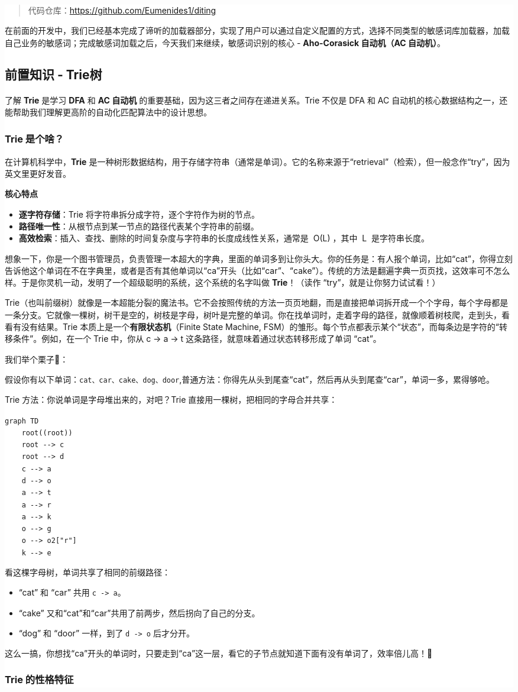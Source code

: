 > 代码仓库：https://github.com/Eumenides1/diting

在前面的开发中，我们已经基本完成了谛听的加载器部分，实现了用户可以通过自定义配置的方式，选择不同类型的敏感词库加载器，加载自己业务的敏感词；完成敏感词加载之后，今天我们来继续，敏感词识别的核心 - **Aho-Corasick 自动机（AC 自动机）**。

## 前置知识 - Trie树
了解 **Trie** 是学习 **DFA** 和 **AC 自动机** 的重要基础，因为这三者之间存在递进关系。Trie 不仅是 DFA 和 AC 自动机的核心数据结构之一，还能帮助我们理解更高阶的自动化匹配算法中的设计思想。

### **Trie 是个啥？**

在计算机科学中，**Trie** 是一种树形数据结构，用于存储字符串（通常是单词）。它的名称来源于“retrieval”（检索），但一般念作“try”，因为英文里更好发音。

**核心特点**
- **逐字符存储**：Trie 将字符串拆分成字符，逐个字符作为树的节点。
- **路径唯一性**：从根节点到某一节点的路径代表某个字符串的前缀。
- **高效检索**：插入、查找、删除的时间复杂度与字符串的长度成线性关系，通常是  O(L) ，其中  L  是字符串长度。

想象一下，你是一个图书管理员，负责管理一本超大的字典，里面的单词多到让你头大。你的任务是：有人报个单词，比如“cat”，你得立刻告诉他这个单词在不在字典里，或者是否有其他单词以“ca”开头（比如“car”、“cake”）。传统的方法是翻遍字典一页页找，这效率可不怎么样。于是你灵机一动，发明了一个超级聪明的系统，这个系统的名字叫做 **Trie**！（读作 “try”，就是让你努力试试看！）

Trie（也叫前缀树）就像是一本超能分裂的魔法书。它不会按照传统的方法一页页地翻，而是直接把单词拆开成一个个字母，每个字母都是一条分支。它就像一棵树，树干是空的，树枝是字母，树叶是完整的单词。你在找单词时，走着字母的路径，就像顺着树枝爬，走到头，看看有没有结果。Trie 本质上是一个**有限状态机**（Finite State Machine, FSM）的雏形。每个节点都表示某个“状态”，而每条边是字符的“转移条件”。例如，在一个 Trie 中，你从 c -> a -> t 这条路径，就意味着通过状态转移形成了单词 “cat”。

我们举个栗子🌰：

假设你有以下单词：`cat、car、cake、dog、door`,普通方法：你得先从头到尾查“cat”，然后再从头到尾查“car”，单词一多，累得够呛。

Trie 方法：你说单词是字母堆出来的，对吧？Trie 直接用一棵树，把相同的字母合并共享：
```mermaid
graph TD
    root((root))
    root --> c
    root --> d
    c --> a
    d --> o
    a --> t
    a --> r
    a --> k
    o --> g
    o --> o2["r"]
    k --> e                           
```
看这棵字母树，单词共享了相同的前缀路径：

- “cat” 和 “car” 共用 `c -> a`。

- “cake” 又和“cat”和“car”共用了前两步，然后拐向了自己的分支。

- “dog” 和 “door” 一样，到了 `d -> o` 后才分开。

这么一搞，你想找“ca”开头的单词时，只要走到“ca”这一层，看它的子节点就知道下面有没有单词了，效率倍儿高！👀

### **Trie 的性格特征**
